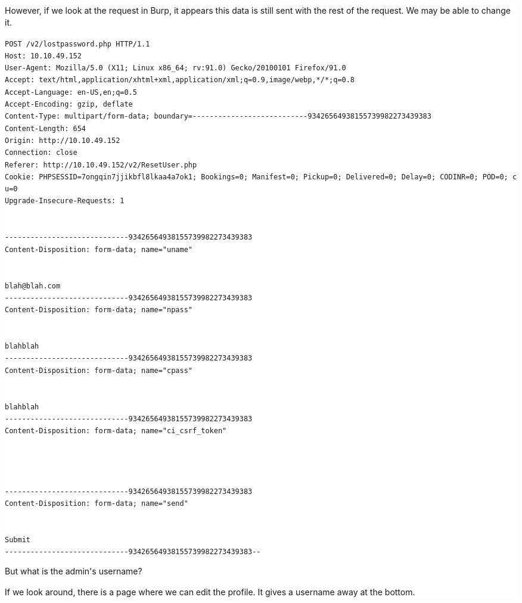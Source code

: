 However, if we look at the request in Burp, it appears this data is still sent with the rest of the request.  We may be able to change it.  

```
POST /v2/lostpassword.php HTTP/1.1
Host: 10.10.49.152
User-Agent: Mozilla/5.0 (X11; Linux x86_64; rv:91.0) Gecko/20100101 Firefox/91.0
Accept: text/html,application/xhtml+xml,application/xml;q=0.9,image/webp,*/*;q=0.8
Accept-Language: en-US,en;q=0.5
Accept-Encoding: gzip, deflate
Content-Type: multipart/form-data; boundary=---------------------------93426564938155739982273439383
Content-Length: 654
Origin: http://10.10.49.152
Connection: close
Referer: http://10.10.49.152/v2/ResetUser.php
Cookie: PHPSESSID=7ongqin7jjikbfl8lkaa4a7ok1; Bookings=0; Manifest=0; Pickup=0; Delivered=0; Delay=0; CODINR=0; POD=0; cu=0
Upgrade-Insecure-Requests: 1


-----------------------------93426564938155739982273439383
Content-Disposition: form-data; name="uname"


blah@blah.com
-----------------------------93426564938155739982273439383
Content-Disposition: form-data; name="npass"


blahblah
-----------------------------93426564938155739982273439383
Content-Disposition: form-data; name="cpass"


blahblah
-----------------------------93426564938155739982273439383
Content-Disposition: form-data; name="ci_csrf_token"




-----------------------------93426564938155739982273439383
Content-Disposition: form-data; name="send"


Submit
-----------------------------93426564938155739982273439383--
```

But what is the admin's username?

If we look around, there is a page where we can edit the profile.  It gives a username away at the bottom.

